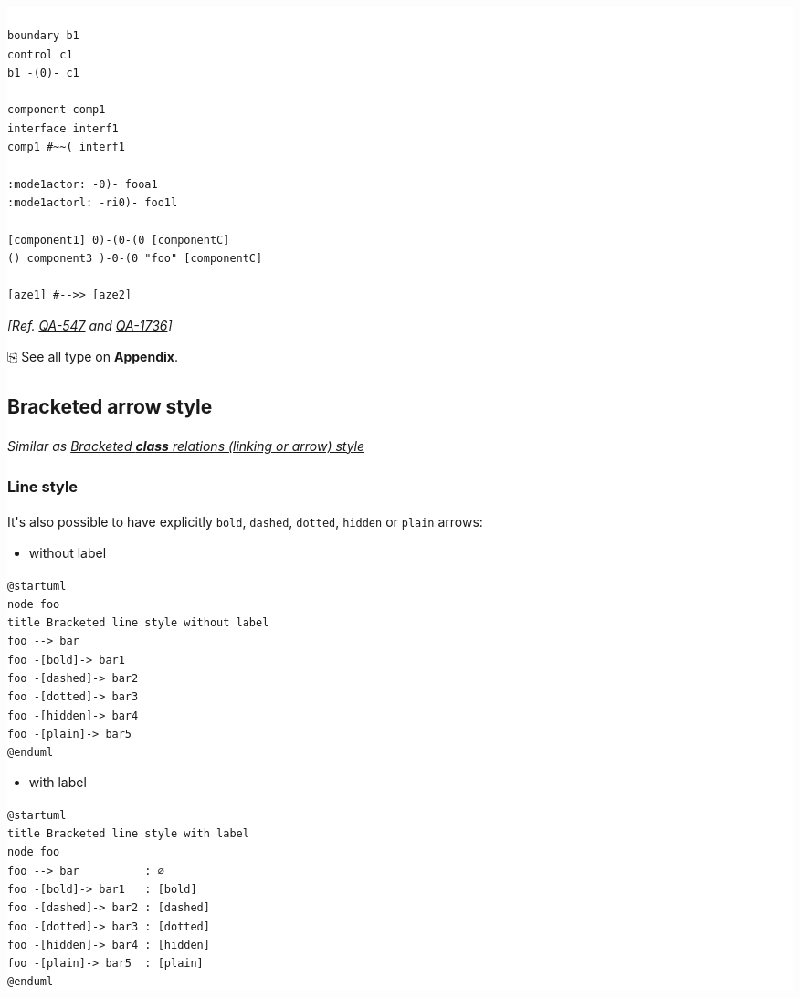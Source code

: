 ```plantuml

boundary b1
control c1
b1 -(0)- c1

component comp1
interface interf1
comp1 #~~( interf1

:mode1actor: -0)- fooa1
:mode1actorl: -ri0)- foo1l

[component1] 0)-(0-(0 [componentC]
() component3 )-0-(0 "foo" [componentC]

[aze1] #-->> [aze2]
```
*[Ref. [QA-547](https://forum.plantuml.net/547/composite-structure-diagrams?show=554#a554) and [QA-1736](https://forum.plantuml.net/1736/are-partial-lollipop-for-component-diagrams-supported?show=1737#a1737)]*

⎘ See all type on **Appendix**.


## Bracketed arrow style 

*Similar as [Bracketed **class** relations (linking or arrow) style](class-diagram#chjviqthvhkikfmwbahk)*

### Line style
It's also possible to have explicitly `bold`, `dashed`, `dotted`, `hidden` or `plain`  arrows:  

* without label

```plantuml
@startuml
node foo
title Bracketed line style without label
foo --> bar
foo -[bold]-> bar1
foo -[dashed]-> bar2
foo -[dotted]-> bar3
foo -[hidden]-> bar4
foo -[plain]-> bar5
@enduml
```

* with label

```plantuml
@startuml
title Bracketed line style with label
node foo
foo --> bar          : ∅
foo -[bold]-> bar1   : [bold]
foo -[dashed]-> bar2 : [dashed]
foo -[dotted]-> bar3 : [dotted]
foo -[hidden]-> bar4 : [hidden]
foo -[plain]-> bar5  : [plain]
@enduml
```
